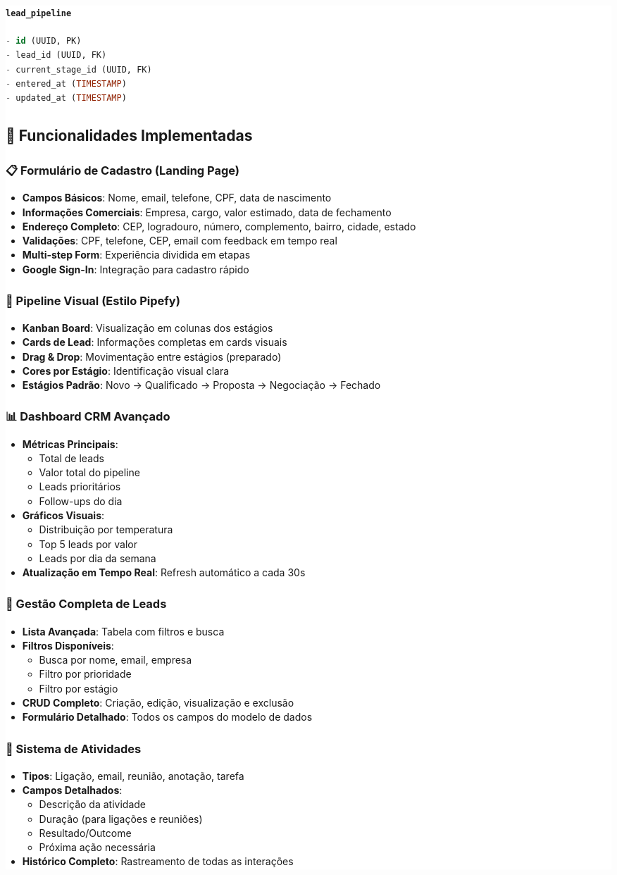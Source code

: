 #### `lead_pipeline`
```sql
- id (UUID, PK)
- lead_id (UUID, FK)
- current_stage_id (UUID, FK)
- entered_at (TIMESTAMP)
- updated_at (TIMESTAMP)
```

## 🚀 Funcionalidades Implementadas

### 📋 Formulário de Cadastro (Landing Page)
- **Campos Básicos**: Nome, email, telefone, CPF, data de nascimento
- **Informações Comerciais**: Empresa, cargo, valor estimado, data de fechamento
- **Endereço Completo**: CEP, logradouro, número, complemento, bairro, cidade, estado
- **Validações**: CPF, telefone, CEP, email com feedback em tempo real
- **Multi-step Form**: Experiência dividida em etapas
- **Google Sign-In**: Integração para cadastro rápido

### 🎯 Pipeline Visual (Estilo Pipefy)
- **Kanban Board**: Visualização em colunas dos estágios
- **Cards de Lead**: Informações completas em cards visuais
- **Drag & Drop**: Movimentação entre estágios (preparado)
- **Cores por Estágio**: Identificação visual clara
- **Estágios Padrão**: Novo → Qualificado → Proposta → Negociação → Fechado

### 📊 Dashboard CRM Avançado
- **Métricas Principais**:
  - Total de leads
  - Valor total do pipeline
  - Leads prioritários
  - Follow-ups do dia
- **Gráficos Visuais**:
  - Distribuição por temperatura
  - Top 5 leads por valor
  - Leads por dia da semana
- **Atualização em Tempo Real**: Refresh automático a cada 30s

### 📝 Gestão Completa de Leads
- **Lista Avançada**: Tabela com filtros e busca
- **Filtros Disponíveis**:
  - Busca por nome, email, empresa
  - Filtro por prioridade
  - Filtro por estágio
- **CRUD Completo**: Criação, edição, visualização e exclusão
- **Formulário Detalhado**: Todos os campos do modelo de dados

### 🎯 Sistema de Atividades
- **Tipos**: Ligação, email, reunião, anotação, tarefa
- **Campos Detalhados**:
  - Descrição da atividade
  - Duração (para ligações e reuniões)
  - Resultado/Outcome
  - Próxima ação necessária
- **Histórico Completo**: Rastreamento de todas as interações
